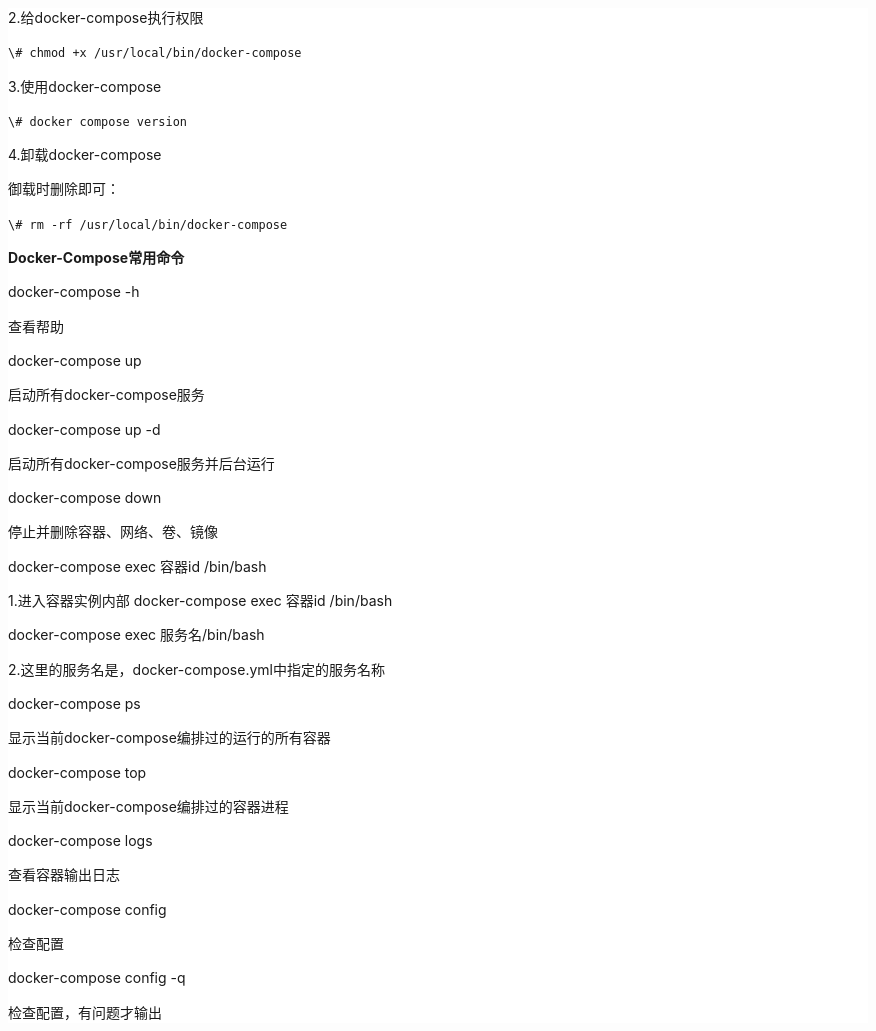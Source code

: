 2.给docker-compose执行权限

```
\# chmod +x /usr/local/bin/docker-compose
```

3.使用docker-compose

```
\# docker compose version
```

4.卸载docker-compose

御载时删除即可：

```
\# rm -rf /usr/local/bin/docker-compose
```

**Docker-Compose常用命令**

docker-compose -h 

查看帮助

docker-compose up 

启动所有docker-compose服务

docker-compose up -d 

启动所有docker-compose服务并后台运行

docker-compose down 

停止并删除容器、网络、卷、镜像

docker-compose exec 容器id /bin/bash

1.进入容器实例内部 docker-compose exec 容器id /bin/bash

docker-compose exec 服务名/bin/bash

2.这里的服务名是，docker-compose.yml中指定的服务名称

docker-compose ps 

显示当前docker-compose编排过的运行的所有容器

docker-compose top 

显示当前docker-compose编排过的容器进程

docker-compose logs 

查看容器输出日志

docker-compose config 

检查配置

docker-compose config -q 

检查配置，有问题才输出
